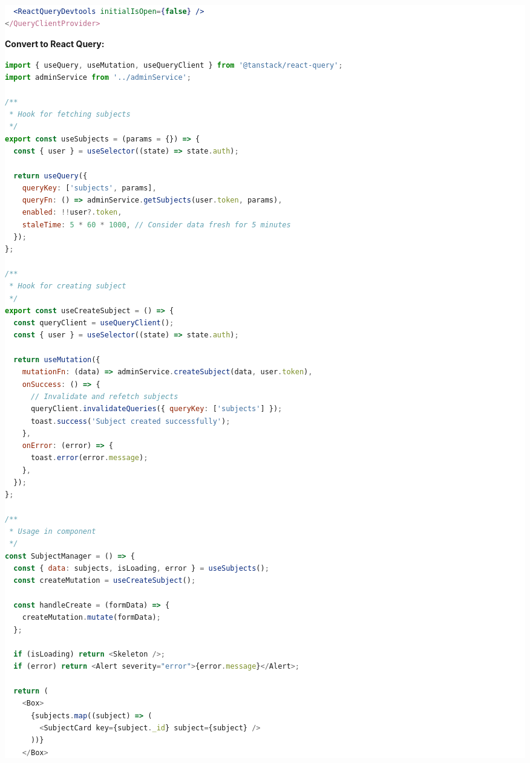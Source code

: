 ```jsx
  <ReactQueryDevtools initialIsOpen={false} />
</QueryClientProvider>
```

**Convert to React Query:**

```javascript
import { useQuery, useMutation, useQueryClient } from '@tanstack/react-query';
import adminService from '../adminService';

/**
 * Hook for fetching subjects
 */
export const useSubjects = (params = {}) => {
  const { user } = useSelector((state) => state.auth);
  
  return useQuery({
    queryKey: ['subjects', params],
    queryFn: () => adminService.getSubjects(user.token, params),
    enabled: !!user?.token,
    staleTime: 5 * 60 * 1000, // Consider data fresh for 5 minutes
  });
};

/**
 * Hook for creating subject
 */
export const useCreateSubject = () => {
  const queryClient = useQueryClient();
  const { user } = useSelector((state) => state.auth);
  
  return useMutation({
    mutationFn: (data) => adminService.createSubject(data, user.token),
    onSuccess: () => {
      // Invalidate and refetch subjects
      queryClient.invalidateQueries({ queryKey: ['subjects'] });
      toast.success('Subject created successfully');
    },
    onError: (error) => {
      toast.error(error.message);
    },
  });
};

/**
 * Usage in component
 */
const SubjectManager = () => {
  const { data: subjects, isLoading, error } = useSubjects();
  const createMutation = useCreateSubject();
  
  const handleCreate = (formData) => {
    createMutation.mutate(formData);
  };
  
  if (isLoading) return <Skeleton />;
  if (error) return <Alert severity="error">{error.message}</Alert>;
  
  return (
    <Box>
      {subjects.map((subject) => (
        <SubjectCard key={subject._id} subject={subject} />
      ))}
    </Box>
```